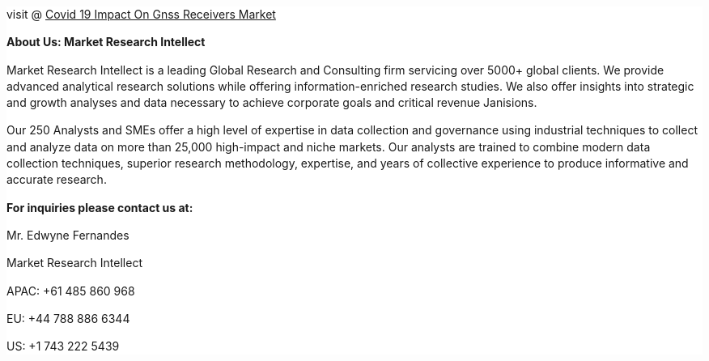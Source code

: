 visit&nbsp;@</strong>&nbsp;</span><span class="font-[700]"><a href="https://www.marketresearchintellect.com/product/covid-19-impact-on-gnss-receivers-market-size-forecast/?utm_source=Linkedin&utm_medium=026" target="_blank" data-tracking-control-name="article-ssr-frontend-pulse_little-text-block" data-tracking-will-navigate="" data-test-link="">Covid 19 Impact On Gnss Receivers Market</a></span></p><p><strong><span class="font-[700]">About Us: Market Research Intellect</span></strong></p><p><span class="">Market Research Intellect is a leading Global Research and Consulting firm servicing over 5000+ global clients. We provide advanced analytical research solutions while offering information-enriched research studies.&nbsp;</span>We also offer insights into strategic and growth analyses and data necessary to achieve corporate goals and critical revenue Janisions.</p><p><span class="">Our 250 Analysts and SMEs offer a high level of expertise in data collection and governance using industrial techniques to collect and analyze data on more than 25,000 high-impact and niche markets. Our analysts are trained to combine modern data collection techniques, superior research methodology, expertise, and years of collective experience to produce informative and accurate research.</span></p><p><strong>For inquiries please contact us at:</strong></p><p>Mr. Edwyne Fernandes</p><p>Market Research Intellect</p><p>APAC: +61 485 860 968</p><p>EU: +44 788 886 6344</p><p>US: +1 743 222 5439</p>
